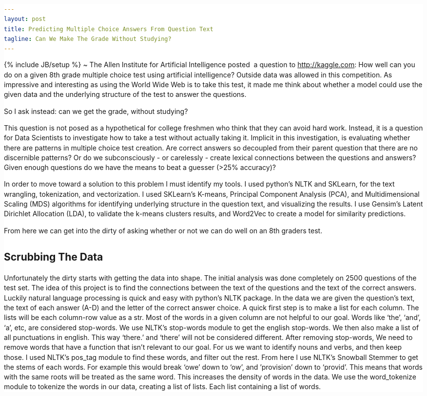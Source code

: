 ```yaml
---
layout: post
title: Predicting Multiple Choice Answers From Question Text
tagline: Can We Make The Grade Without Studying?
---
```

{% include JB/setup %}
~
The Allen Institute for Artificial Intelligence posted  a question to http://kaggle.com: How well can you do on a given 8th grade multiple choice test using artificial intelligence? Outside data was allowed in this competition. As impressive and interesting as using the World Wide Web is to take this test, it made me think about whether a model could use the given data and the underlying structure of the test to answer the questions. 

So I ask instead: can we get the grade, without studying? 

This question is not posed as a hypothetical for college freshmen who think that they can avoid hard work. Instead, it is a question for Data Scientists to investigate how to take a test without actually taking it. Implicit in this investigation, is evaluating whether there are patterns in multiple choice test creation. Are correct answers so decoupled from their parent question that there are no discernible patterns? Or do we subconsciously - or carelessly - create lexical connections between the questions and answers? Given enough questions do we have the means to beat a guesser (>25% accuracy)?

In order to move toward a solution to this problem I must identify my tools. I used python’s NLTK and SKLearn, for the text wrangling, tokenization, and vectorization. I used SKLearn’s K-means, Principal Component Analysis (PCA), and Multidimensional Scaling (MDS) algorithms for identifying underlying structure in the question text, and visualizing the results. I use Gensim’s Latent Dirichlet Allocation (LDA), to validate the k-means clusters results, and Word2Vec to create a model for similarity predictions. 

From here we can get into the dirty of asking whether or not we can do well on an 8th graders test.

Scrubbing The Data
----

Unfortunately the dirty starts with getting the data into shape. The initial analysis was done completely on 2500 questions of the test set. The idea of this project is to find the connections between the text of the questions and the text of the correct answers. Luckily natural language processing is quick and easy with python’s NLTK package. In the data we are given the question’s text, the text of each answer (A-D) and the letter of the correct answer choice. A quick first step is to make a list for each column. The lists will be each column-row value as a str. Most of the words in a given column are not helpful to our goal. Words like ‘the’, ‘and’, ‘a’, etc, are considered stop-words. We use NLTK’s stop-words module to get the english stop-words. We then also make a list of all punctuations in english. This way ‘there.’ and ‘there’ will not be considered different. After removing stop-words, We need to remove words that have a function that isn’t relevant to our goal. For us we want to identify nouns and verbs, and then keep those. I used NLTK’s pos_tag module to find these words, and filter out the rest. From here I use NLTK’s Snowball Stemmer to get the stems of each words. For example this would break ‘owe’ down to ‘ow’, and ’provision’  down to ‘provid’. This means that words with the same roots will be treated as the same word. This increases the density of words in the data. We use the word_tokenize module to tokenize the words in our data, creating a list of lists. Each list containing a list of words.
